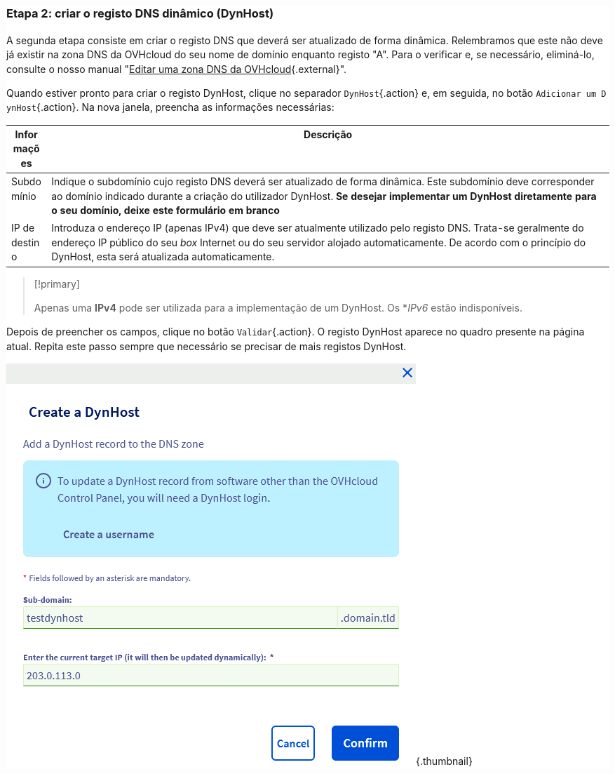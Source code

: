 ### Etapa 2: criar o registo DNS dinâmico (DynHost) <a name="step2"></a>

A segunda etapa consiste em criar o registo DNS que deverá ser atualizado de forma dinâmica. Relembramos que este não deve já existir na zona DNS da OVHcloud do seu nome de domínio enquanto registo "A". Para o verificar e, se necessário, eliminá-lo, consulte o nosso manual "[Editar uma zona DNS da OVHcloud](/pages/web_cloud/domains/dns_zone_edit){.external}".

Quando estiver pronto para criar o registo DynHost, clique no separador `DynHost`{.action} e, em seguida, no botão `Adicionar um DynHost`{.action}. Na nova janela, preencha as informações necessárias:

|Informações|Descrição|
|---|---|
|Subdomínio|Indique o subdomínio cujo registo DNS deverá ser atualizado de forma dinâmica. Este subdomínio deve corresponder ao domínio indicado durante a criação do utilizador DynHost. **Se desejar implementar um DynHost diretamente para o seu domínio, deixe este formulário em branco**|
|IP de destino|Introduza o endereço IP (apenas IPv4) que deve ser atualmente utilizado pelo registo DNS. Trata-se geralmente do endereço IP público do seu *box* Internet ou do seu servidor alojado automaticamente. De acordo com o princípio do DynHost, esta será atualizada automaticamente.|

> [!primary]
>
> Apenas uma **IPv4** pode ser utilizada para a implementação de um DynHost. Os **IPv6* estão indisponíveis.
>

Depois de preencher os campos, clique no botão `Validar`{.action}. O registo DynHost aparece no quadro presente na página atual. Repita este passo sempre que necessário se precisar de mais registos DynHost.

![dynhost](images/create-a-dynhost.png){.thumbnail}
